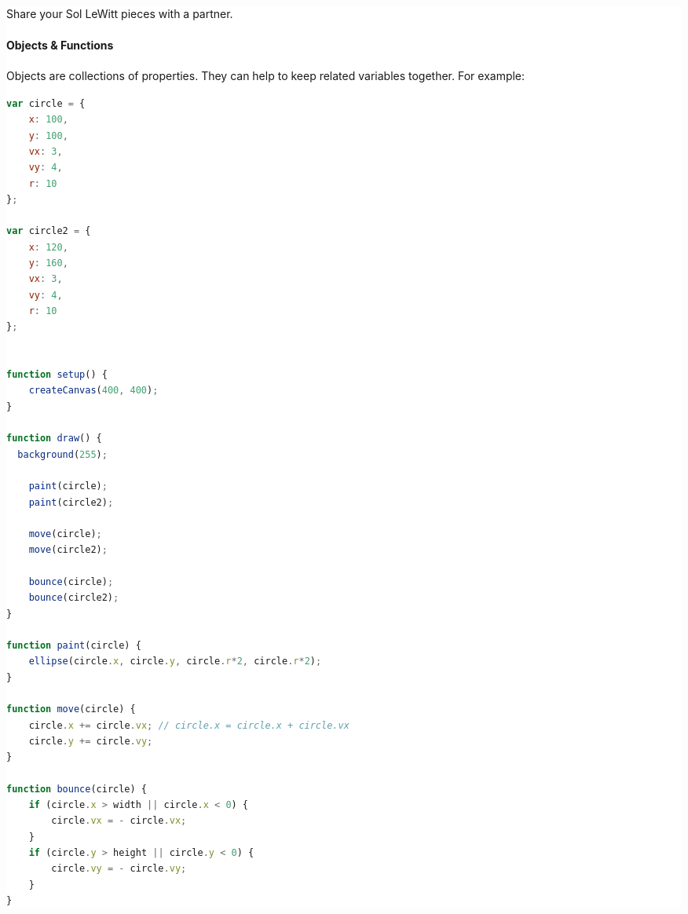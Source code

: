 Share your Sol LeWitt pieces with a partner.

#### Objects & Functions

Objects are collections of properties. They can help to keep related variables together. For example:

```javascript
var circle = {
	x: 100, 
	y: 100,
	vx: 3,
	vy: 4,
	r: 10
};

var circle2 = {
	x: 120, 
	y: 160,
	vx: 3,
	vy: 4,
	r: 10
};


function setup() {
	createCanvas(400, 400);
}

function draw() {
  background(255);
  
	paint(circle);
	paint(circle2);
	
	move(circle);
	move(circle2);
	
	bounce(circle);
	bounce(circle2);
}

function paint(circle) {
	ellipse(circle.x, circle.y, circle.r*2, circle.r*2);
}

function move(circle) {
	circle.x += circle.vx; // circle.x = circle.x + circle.vx
	circle.y += circle.vy;
}

function bounce(circle) {
	if (circle.x > width || circle.x < 0) {
		circle.vx = - circle.vx;
	}
	if (circle.y > height || circle.y < 0) {
		circle.vy = - circle.vy;
	}
}

```
